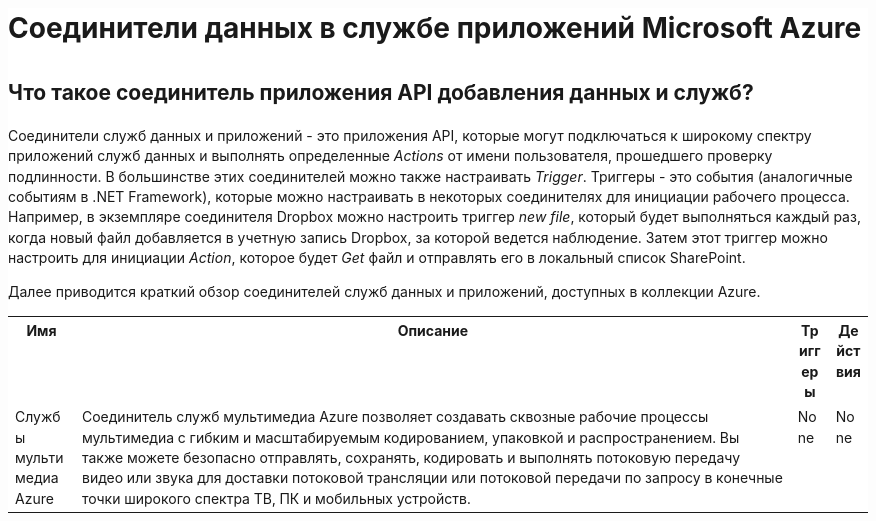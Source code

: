 ﻿<properties 
	pageTitle="Соединители данных, приложения API Microsoft Azure API | Микрослужба приложений API" 
	description="Узнайте, как создавать приложения API соединителей данных Microsoft Azure и добавлять приложение API в приложение логики; микрослужбы" 
	services="app-service-logic" 
	documentationCenter="" 
	authors="MSFTMan" 
	manager="dwrede" 
	editor=""/>

<tags
	ms.service="app-service-logic" 
	ms.workload="data" 
	ms.tgt_pltfrm="na" 
	ms.devlang="na" 
	ms.topic="article" 
	ms.date="03/24/2015" 
	ms.author="deonhe"/>


# Соединители данных в службе приложений Microsoft Azure


## Что такое соединитель приложения API добавления данных и служб?
Соединители служб данных и приложений - это приложения API, которые могут подключаться к широкому спектру приложений служб данных и выполнять определенные *Actions* от имени пользователя, прошедшего проверку подлинности. В большинстве этих соединителей можно также настраивать *Trigger*. Триггеры - это события (аналогичные событиям в .NET Framework), которые можно настраивать в некоторых соединителях для инициации рабочего процесса. Например, в экземпляре соединителя Dropbox можно настроить триггер *new file*, который будет выполняться каждый раз, когда новый файл добавляется в учетную запись Dropbox, за которой ведется наблюдение. Затем этот триггер можно настроить для инициации *Action*, которое будет *Get* файл и отправлять его в локальный список SharePoint.


Далее приводится краткий обзор соединителей служб данных и приложений, доступных в коллекции Azure. 

<table>
<tr>
<th> Имя</th>
<th> Описание</th>
<th> Триггеры</th>
<th>Действия</th>

<tr>
<td>Службы мультимедиа Azure
<td>Соединитель служб мультимедиа Azure позволяет создавать сквозные рабочие процессы мультимедиа с гибким и масштабируемым кодированием, упаковкой и распространением. Вы также можете безопасно отправлять, сохранять, кодировать и выполнять потоковую передачу видео или звука для доставки потоковой трансляции или потоковой передачи по запросу в конечные точки широкого спектра ТВ, ПК и мобильных устройств.
<td>None
<td>None 
</tr>
